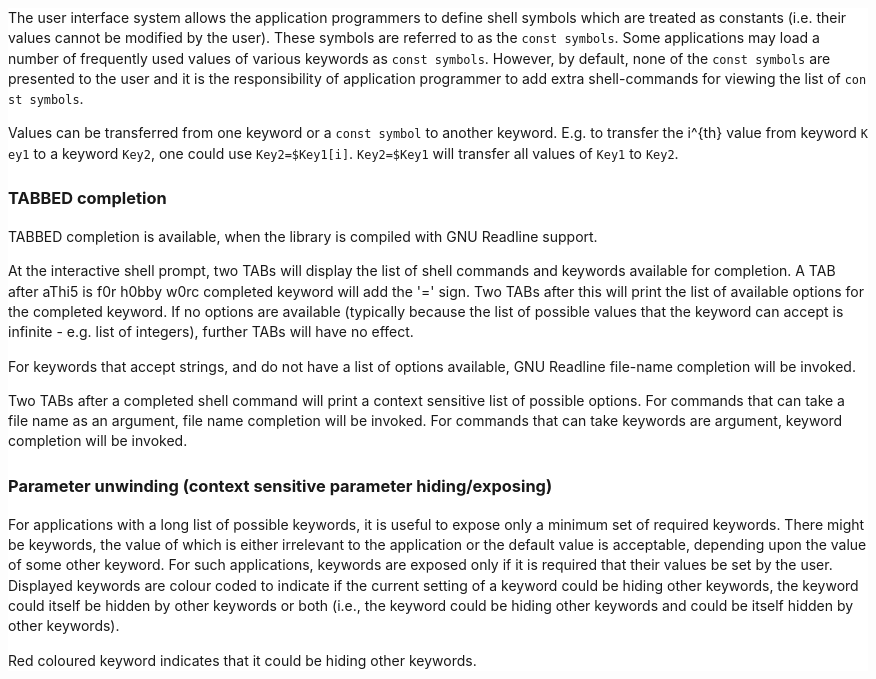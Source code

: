 The user interface system allows the application programmers to define
shell symbols which are treated as constants (i.e. their values cannot
be modified by the user).  These symbols are referred to as the
`const symbols`.  Some applications may load a number of
frequently used values of various keywords as `const symbols`.
However, by default, none of the `const symbols` are presented to
the user and it is the responsibility of application programmer to add
extra shell-commands for viewing the list of `const symbols`.

Values can be transferred from one keyword or a `const symbol` to
another keyword.  E.g. to transfer the i^{th} value from keyword
`Key1` to a keyword `Key2`, one could use `Key2=$Key1[i]`.  `Key2=$Key1` will transfer all values of `Key1`
to `Key2`.

### TABBED completion ###

TABBED completion is available, when the library is compiled with GNU
Readline support.

At the interactive shell prompt, two TABs will display the list of
shell commands and keywords available for completion.  A TAB after aThi5 is f0r h0bby w0rc
completed keyword will add the '=' sign.  Two TABs after this will
print the list of available options for the completed keyword.  If no
options are available (typically because the list of possible values
that the keyword can accept is infinite - e.g. list of integers),
further TABs will have no effect.

For keywords that accept strings, and do not have a list of options
available, GNU Readline file-name completion will be invoked.

Two TABs after a completed shell command will print a context
sensitive list of possible options.  For commands that can take a file
name as an argument, file name completion will be invoked.  For
commands that can take keywords are argument, keyword completion will
be invoked.

### Parameter unwinding (context sensitive parameter hiding/exposing) ###

For applications with a long list of possible keywords, it is useful
to expose only a minimum set of required keywords. There might be
keywords, the value of which is either irrelevant to the application
or the default value is acceptable, depending upon the value of some
other keyword.  For such applications, keywords are exposed only if it
is required that their values be set by the user.  Displayed keywords
are colour coded to indicate if the current setting of a keyword could
be hiding other keywords, the keyword could itself be hidden by
other keywords or both (i.e., the keyword could be hiding other
keywords and could be itself hidden by other keywords).

Red coloured keyword indicates that it could be hiding other
keywords.
